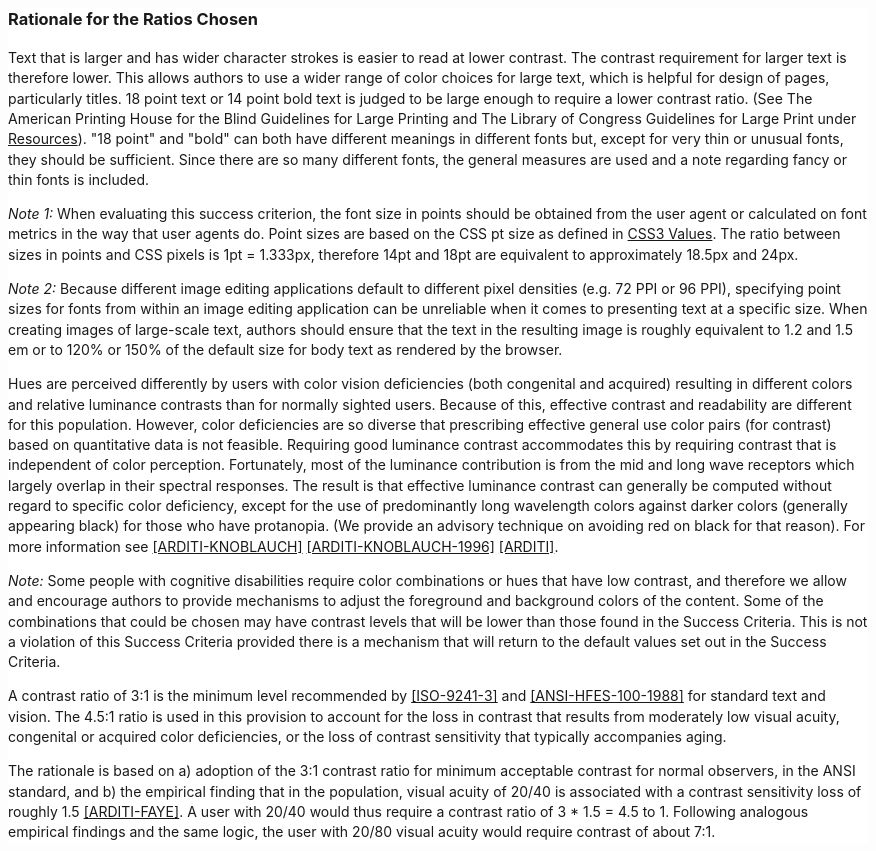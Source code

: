 ### Rationale for the Ratios Chosen

Text that is larger and has wider character strokes is easier to read at lower contrast. The contrast requirement for larger text is therefore lower. This allows authors to use a wider range of color choices for large text, which is helpful for design of pages, particularly titles. 18 point text or 14 point bold text is judged to be large enough to require a lower contrast ratio. (See The American Printing House for the Blind Guidelines for Large Printing and The Library of Congress Guidelines for Large Print under [Resources](#visual-audio-contrast-contrast-resources-head)). "18 point" and "bold" can both have different meanings in different fonts but, except for very thin or unusual fonts, they should be sufficient. Since there are so many different fonts, the general measures are used and a note regarding fancy or thin fonts is included.

*Note 1:* When evaluating this success criterion, the font size in points should be obtained from the user agent or calculated on font metrics in the way that user agents do. Point sizes are based on the CSS pt size as defined in [CSS3 Values](). The ratio between sizes in points and CSS pixels is 1pt = 1.333px, therefore 14pt and 18pt are equivalent to approximately 18.5px and 24px.

*Note 2:* Because different image editing applications default to different pixel densities (e.g. 72 PPI or 96 PPI), specifying point sizes for fonts from within an image editing application can be unreliable when it comes to presenting text at a specific size. When creating images of large-scale text, authors should ensure that the text in the resulting image is roughly equivalent to 1.2 and 1.5 em or to 120% or 150% of the default size for body text as rendered by the browser.

Hues are perceived differently by users with color vision deficiencies (both congenital and acquired) resulting in different colors and relative luminance contrasts than for normally sighted users. Because of this, effective contrast and readability are different for this population. However, color deficiencies are so diverse that prescribing effective general use color pairs (for contrast) based on quantitative data is not feasible. Requiring good luminance contrast accommodates this by requiring contrast that is independent of color perception. Fortunately, most of the luminance contribution is from the mid and long wave receptors which largely overlap in their spectral responses. The result is that effective luminance contrast can generally be computed without regard to specific color deficiency, except for the use of predominantly long wavelength colors against darker colors (generally appearing black) for those who have protanopia. (We provide an advisory technique on avoiding red on black for that reason). For more information see [\[ARDITI-KNOBLAUCH\]](appendixE.html#ARDITI-KNOBLAUCH-1994) [\[ARDITI-KNOBLAUCH-1996\]](appendixE.html#ARDITI-KNOBLAUCH-1996) [\[ARDITI\]](appendixE.html#ARDITI).

*Note:* Some people with cognitive disabilities require color combinations or hues that have low contrast, and therefore we allow and encourage authors to provide mechanisms to adjust the foreground and background colors of the content. Some of the combinations that could be chosen may have contrast levels that will be lower than those found in the Success Criteria. This is not a violation of this Success Criteria provided there is a mechanism that will return to the default values set out in the Success Criteria.

A contrast ratio of 3:1 is the minimum level recommended by [\[ISO-9241-3\]](appendixE.html#ISO-9241-3) and [\[ANSI-HFES-100-1988\]](appendixE.html#ANSI-HFES-100-1988) for standard text and vision. The 4.5:1 ratio is used in this provision to account for the loss in contrast that results from moderately low visual acuity, congenital or acquired color deficiencies, or the loss of contrast sensitivity that typically accompanies aging.

The rationale is based on a) adoption of the 3:1 contrast ratio for minimum acceptable contrast for normal observers, in the ANSI standard, and b) the empirical finding that in the population, visual acuity of 20/40 is associated with a contrast sensitivity loss of roughly 1.5 [\[ARDITI-FAYE\]](appendixE.html#ARDITI-FAYE). A user with 20/40 would thus require a contrast ratio of 3 \* 1.5 = 4.5 to 1. Following analogous empirical findings and the same logic, the user with 20/80 visual acuity would require contrast of about 7:1.
